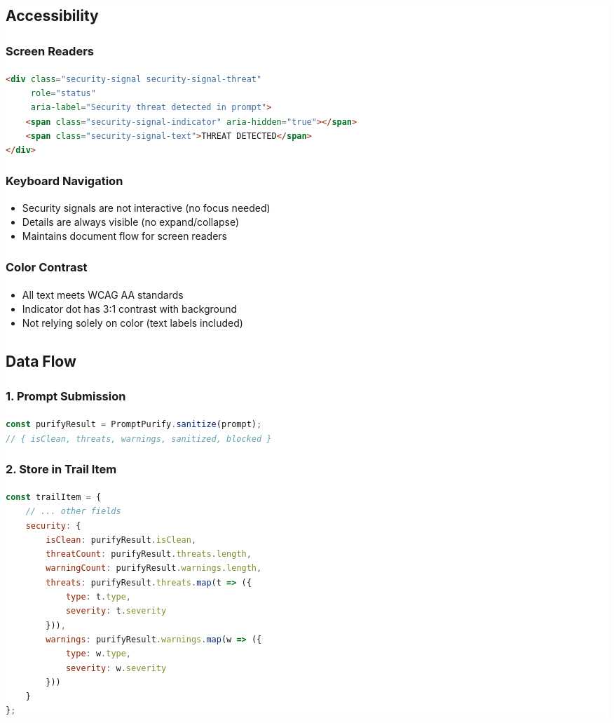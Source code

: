 ## Accessibility

### Screen Readers
```html
<div class="security-signal security-signal-threat" 
     role="status" 
     aria-label="Security threat detected in prompt">
    <span class="security-signal-indicator" aria-hidden="true"></span>
    <span class="security-signal-text">THREAT DETECTED</span>
</div>
```

### Keyboard Navigation
- Security signals are not interactive (no focus needed)
- Details are always visible (no expand/collapse)
- Maintains document flow for screen readers

### Color Contrast
- All text meets WCAG AA standards
- Indicator dot has 3:1 contrast with background
- Not relying solely on color (text labels included)

## Data Flow

### 1. Prompt Submission
```javascript
const purifyResult = PromptPurify.sanitize(prompt);
// { isClean, threats, warnings, sanitized, blocked }
```

### 2. Store in Trail Item
```javascript
const trailItem = {
    // ... other fields
    security: {
        isClean: purifyResult.isClean,
        threatCount: purifyResult.threats.length,
        warningCount: purifyResult.warnings.length,
        threats: purifyResult.threats.map(t => ({
            type: t.type,
            severity: t.severity
        })),
        warnings: purifyResult.warnings.map(w => ({
            type: w.type,
            severity: w.severity
        }))
    }
};
```
